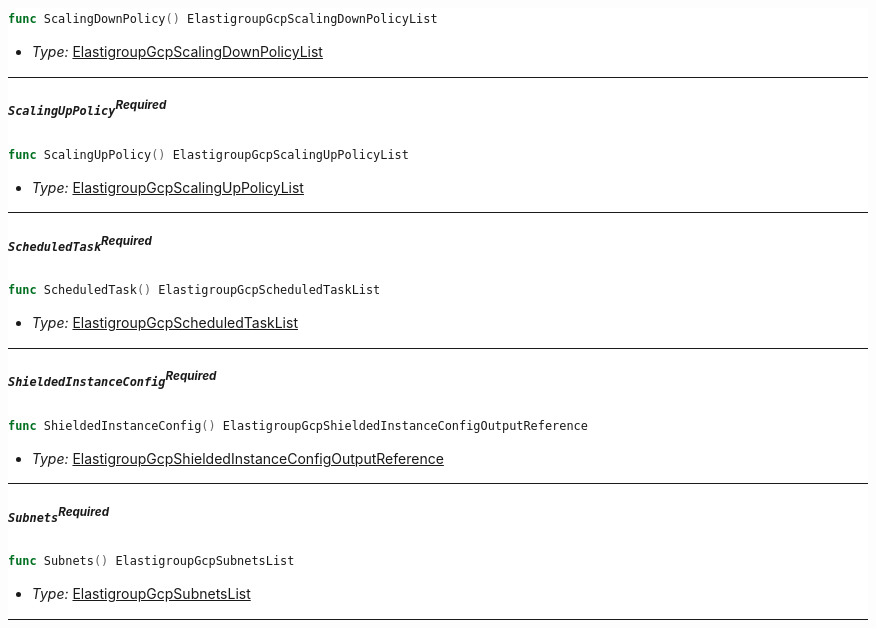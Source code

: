 ```go
func ScalingDownPolicy() ElastigroupGcpScalingDownPolicyList
```

- *Type:* <a href="#@cdktf/provider-spotinst.elastigroupGcp.ElastigroupGcpScalingDownPolicyList">ElastigroupGcpScalingDownPolicyList</a>

---

##### `ScalingUpPolicy`<sup>Required</sup> <a name="ScalingUpPolicy" id="@cdktf/provider-spotinst.elastigroupGcp.ElastigroupGcp.property.scalingUpPolicy"></a>

```go
func ScalingUpPolicy() ElastigroupGcpScalingUpPolicyList
```

- *Type:* <a href="#@cdktf/provider-spotinst.elastigroupGcp.ElastigroupGcpScalingUpPolicyList">ElastigroupGcpScalingUpPolicyList</a>

---

##### `ScheduledTask`<sup>Required</sup> <a name="ScheduledTask" id="@cdktf/provider-spotinst.elastigroupGcp.ElastigroupGcp.property.scheduledTask"></a>

```go
func ScheduledTask() ElastigroupGcpScheduledTaskList
```

- *Type:* <a href="#@cdktf/provider-spotinst.elastigroupGcp.ElastigroupGcpScheduledTaskList">ElastigroupGcpScheduledTaskList</a>

---

##### `ShieldedInstanceConfig`<sup>Required</sup> <a name="ShieldedInstanceConfig" id="@cdktf/provider-spotinst.elastigroupGcp.ElastigroupGcp.property.shieldedInstanceConfig"></a>

```go
func ShieldedInstanceConfig() ElastigroupGcpShieldedInstanceConfigOutputReference
```

- *Type:* <a href="#@cdktf/provider-spotinst.elastigroupGcp.ElastigroupGcpShieldedInstanceConfigOutputReference">ElastigroupGcpShieldedInstanceConfigOutputReference</a>

---

##### `Subnets`<sup>Required</sup> <a name="Subnets" id="@cdktf/provider-spotinst.elastigroupGcp.ElastigroupGcp.property.subnets"></a>

```go
func Subnets() ElastigroupGcpSubnetsList
```

- *Type:* <a href="#@cdktf/provider-spotinst.elastigroupGcp.ElastigroupGcpSubnetsList">ElastigroupGcpSubnetsList</a>

---
